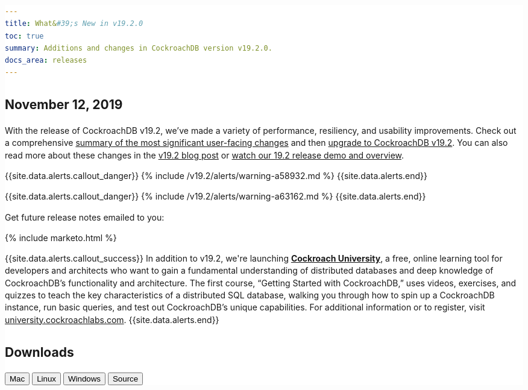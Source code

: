 ```yaml
---
title: What&#39;s New in v19.2.0
toc: true
summary: Additions and changes in CockroachDB version v19.2.0.
docs_area: releases
---
```


## November 12, 2019

With the release of CockroachDB v19.2, we’ve made a variety of performance, resiliency, and usability improvements. Check out a comprehensive [summary of the most significant user-facing changes](#summary) and then [upgrade to CockroachDB v19.2](../v19.2/upgrade-cockroach-version.html). You can also read more about these changes in the [v19.2 blog post](https://www.cockroachlabs.com/blog/cockroachdb-19dot2-release/) or [watch our 19.2 release demo and overview](https://www.cockroachlabs.com/webinars/19-2-release).

{{site.data.alerts.callout_danger}}
{% include /v19.2/alerts/warning-a58932.md %}
{{site.data.alerts.end}}

{{site.data.alerts.callout_danger}}
{% include /v19.2/alerts/warning-a63162.md %}
{{site.data.alerts.end}}

Get future release notes emailed to you:

{% include marketo.html %}

{{site.data.alerts.callout_success}}
In addition to v19.2, we're launching [**Cockroach University**](https://university.cockroachlabs.com/), a free, online learning tool for developers and architects who want to gain a fundamental understanding of distributed databases and deep knowledge of CockroachDB’s functionality and architecture. The first course, “Getting Started with CockroachDB,” uses videos, exercises, and quizzes to teach the key characteristics of a distributed SQL database, walking you through how to spin up a CockroachDB instance, run basic queries, and test out CockroachDB’s unique capabilities. For additional information or to register, visit [university.cockroachlabs.com](https://university.cockroachlabs.com/).
{{site.data.alerts.end}}

## Downloads

<div id="os-tabs" class="clearfix">
    <a href="https://binaries.cockroachdb.com/cockroach-v19.2.0.darwin-10.9-amd64.tgz"><button id="mac" data-eventcategory="mac-binary-release-notes">Mac</button></a>
    <a href="https://binaries.cockroachdb.com/cockroach-v19.2.0.linux-amd64.tgz"><button id="linux" data-eventcategory="linux-binary-release-notes">Linux</button></a>
    <a href="https://binaries.cockroachdb.com/cockroach-v19.2.1.windows-6.2-amd64.zip"><button id="windows" data-eventcategory="windows-binary-release-notes">Windows</button></a>
    <a href="https://binaries.cockroachdb.com/cockroach-v19.2.0.src.tgz"><button id="source" data-eventcategory="source-release-notes">Source</button></a>
</div>
